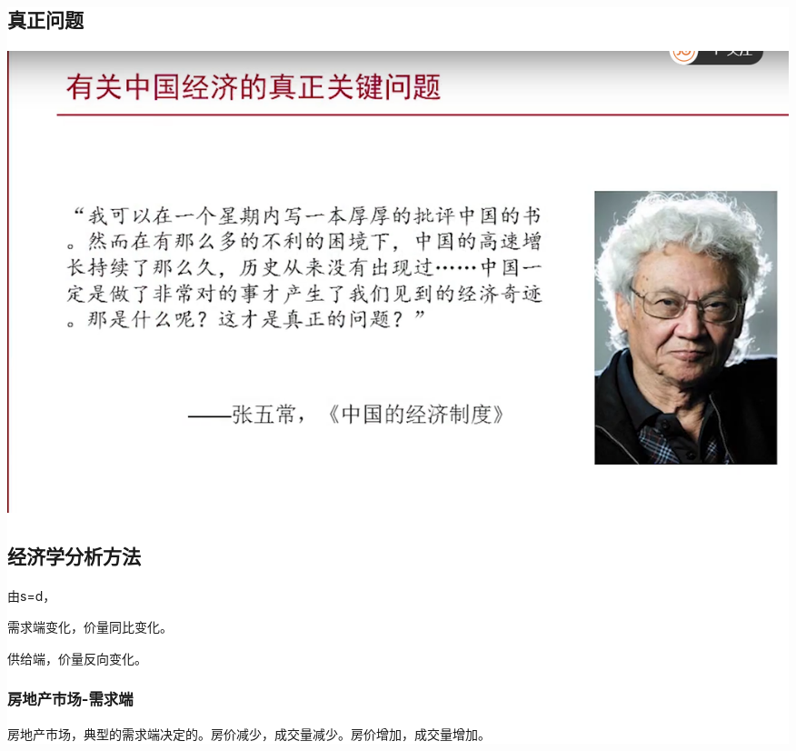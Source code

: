 

## 真正问题
![image-20200513233507298](宏观经济学二十五讲-中国视角.assets/image-20200513233507298.png)



## 经济学分析方法

由s=d，

需求端变化，价量同比变化。

供给端，价量反向变化。

### 房地产市场-需求端

房地产市场，典型的需求端决定的。房价减少，成交量减少。房价增加，成交量增加。
